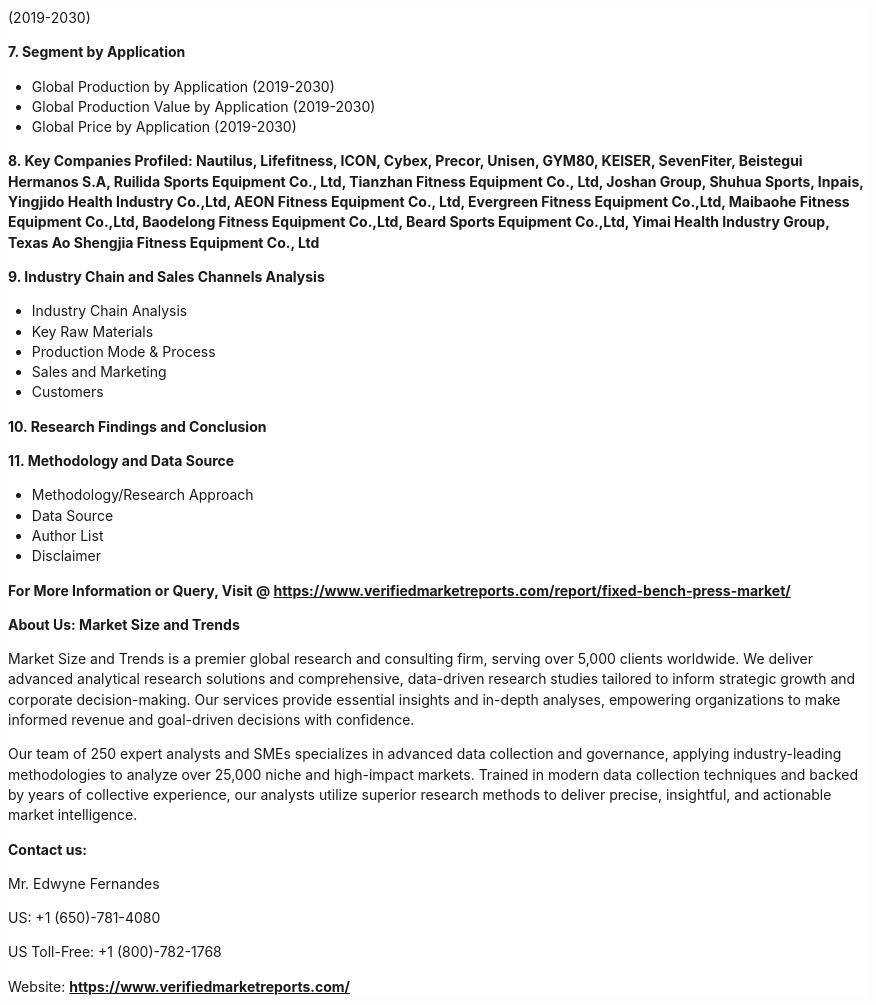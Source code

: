 (2019-2030)</li></ul><p><strong>7. Segment by Application</strong></p><ul><li>Global Production by Application (2019-2030)</li><li>Global Production Value by Application (2019-2030)</li><li>Global Price by Application (2019-2030)</li></ul><p><strong>8. Key Companies Profiled: Nautilus, Lifefitness, ICON, Cybex, Precor, Unisen, GYM80, KEISER, SevenFiter, Beistegui Hermanos S.A, Ruilida Sports Equipment Co., Ltd, Tianzhan Fitness Equipment Co., Ltd, Joshan Group, Shuhua Sports, Inpais, Yingjido Health Industry Co.,Ltd, AEON Fitness Equipment Co., Ltd, Evergreen Fitness Equipment Co.,Ltd, Maibaohe Fitness Equipment Co.,Ltd, Baodelong Fitness Equipment Co.,Ltd, Beard Sports Equipment Co.,Ltd, Yimai Health Industry Group, Texas Ao Shengjia Fitness Equipment Co., Ltd</strong></p><p><strong>9. Industry Chain and Sales Channels Analysis</strong></p><ul><li>Industry Chain Analysis</li><li>Key Raw Materials</li><li>Production Mode &amp; Process</li><li>Sales and Marketing</li><li>Customers</li></ul><p><strong>10. Research Findings and Conclusion</strong></p><p><strong>11. Methodology and Data Source</strong></p><ul><li>Methodology/Research Approach</li><li>Data Source</li><li>Author List</li><li>Disclaimer</li></ul></p><p><strong>For More Information or Query, Visit @ <a href="https://www.verifiedmarketreports.com/report/fixed-bench-press-market/">https://www.verifiedmarketreports.com/report/fixed-bench-press-market/</a></strong></p><p><strong>About Us: Market Size and Trends</strong></p><p>Market Size and Trends is a premier global research and consulting firm, serving over 5,000 clients worldwide. We deliver advanced analytical research solutions and comprehensive, data-driven research studies tailored to inform strategic growth and corporate decision-making. Our services provide essential insights and in-depth analyses, empowering organizations to make informed revenue and goal-driven decisions with confidence.</p><p>Our team of 250 expert analysts and SMEs specializes in advanced data collection and governance, applying industry-leading methodologies to analyze over 25,000 niche and high-impact markets. Trained in modern data collection techniques and backed by years of collective experience, our analysts utilize superior research methods to deliver precise, insightful, and actionable market intelligence.</p><p><strong>Contact us:</strong></p><p>Mr. Edwyne Fernandes</p><p>US: +1 (650)-781-4080</p><p>US Toll-Free: +1 (800)-782-1768</p><p>Website: <strong><a href="https://www.verifiedmarketreports.com/">https://www.verifiedmarketreports.com/</a></strong></p>
